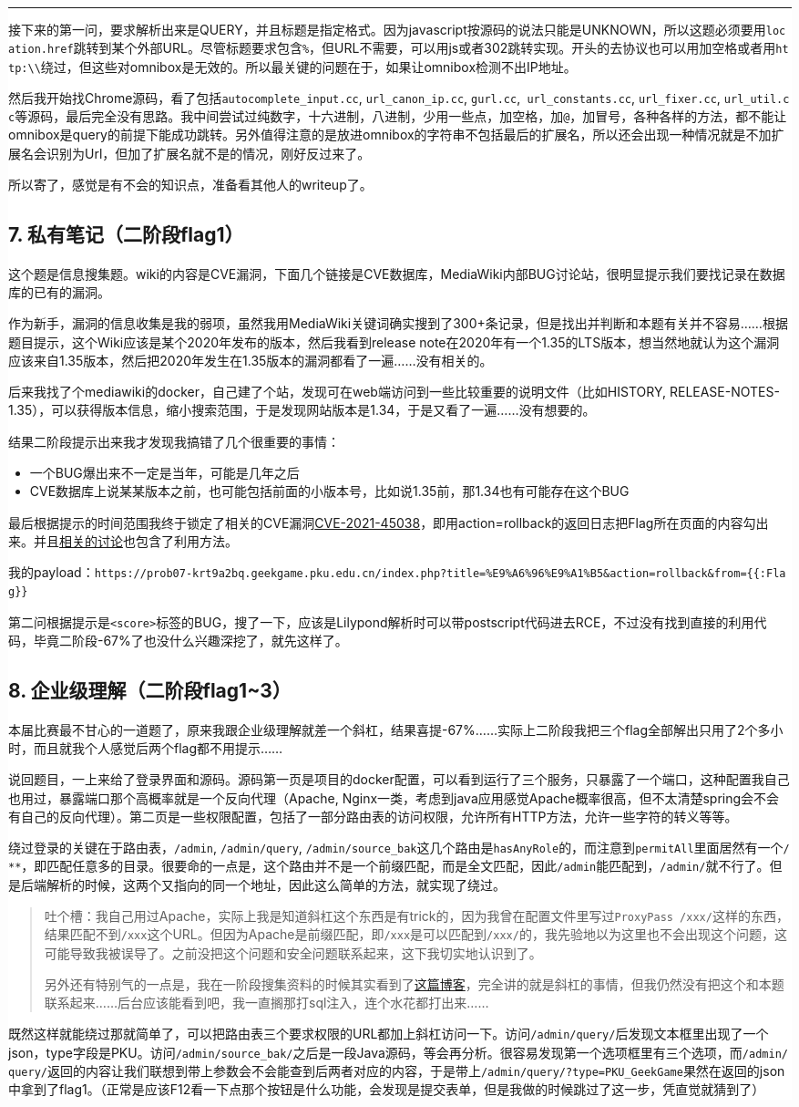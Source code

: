 <hr>

接下来的第一问，要求解析出来是QUERY，并且标题是指定格式。因为javascript按源码的说法只能是UNKNOWN，所以这题必须要用`location.href`跳转到某个外部URL。尽管标题要求包含`%`，但URL不需要，可以用js或者302跳转实现。开头的去协议也可以用加空格或者用`http:\\`绕过，但这些对omnibox是无效的。所以最关键的问题在于，如果让omnibox检测不出IP地址。

然后我开始找Chrome源码，看了包括`autocomplete_input.cc`, `url_canon_ip.cc`, `gurl.cc`,` url_constants.cc`, `url_fixer.cc`, `url_util.cc`等源码，最后完全没有思路。我中间尝试过纯数字，十六进制，八进制，少用一些点，加空格，加`@`，加冒号，各种各样的方法，都不能让omnibox是query的前提下能成功跳转。另外值得注意的是放进omnibox的字符串不包括最后的扩展名，所以还会出现一种情况就是不加扩展名会识别为Url，但加了扩展名就不是的情况，刚好反过来了。

所以寄了，感觉是有不会的知识点，准备看其他人的writeup了。

## 7. 私有笔记（二阶段flag1）

这个题是信息搜集题。wiki的内容是CVE漏洞，下面几个链接是CVE数据库，MediaWiki内部BUG讨论站，很明显提示我们要找记录在数据库的已有的漏洞。

作为新手，漏洞的信息收集是我的弱项，虽然我用MediaWiki关键词确实搜到了300+条记录，但是找出并判断和本题有关并不容易……根据题目提示，这个Wiki应该是某个2020年发布的版本，然后我看到release note在2020年有一个1.35的LTS版本，想当然地就认为这个漏洞应该来自1.35版本，然后把2020年发生在1.35版本的漏洞都看了一遍……没有相关的。

后来我找了个mediawiki的docker，自己建了个站，发现可在web端访问到一些比较重要的说明文件（比如HISTORY, RELEASE-NOTES-1.35），可以获得版本信息，缩小搜索范围，于是发现网站版本是1.34，于是又看了一遍……没有想要的。

结果二阶段提示出来我才发现我搞错了几个很重要的事情：

- 一个BUG爆出来不一定是当年，可能是几年之后
- CVE数据库上说某某版本之前，也可能包括前面的小版本号，比如说1.35前，那1.34也有可能存在这个BUG

最后根据提示的时间范围我终于锁定了相关的CVE漏洞[CVE-2021-45038](https://cve.mitre.org/cgi-bin/cvename.cgi?name=CVE-2021-45038)，即用action=rollback的返回日志把Flag所在页面的内容勾出来。并且[相关的讨论](https://phabricator.wikimedia.org/T297574)也包含了利用方法。

我的payload：`https://prob07-krt9a2bq.geekgame.pku.edu.cn/index.php?title=%E9%A6%96%E9%A1%B5&action=rollback&from={{:Flag}}`

第二问根据提示是`<score>`标签的BUG，搜了一下，应该是Lilypond解析时可以带postscript代码进去RCE，不过没有找到直接的利用代码，毕竟二阶段<sub67>-67%</sub67>了也没什么兴趣深挖了，就先这样了。

## 8. 企业级理解（二阶段flag1~3）
本届比赛最不甘心的一道题了，原来我跟企业级理解就差一个斜杠，结果喜提<sub67>-67%</sub67>……实际上二阶段我把三个flag全部解出只用了2个多小时，而且就我个人感觉后两个flag都不用提示……

说回题目，一上来给了登录界面和源码。源码第一页是项目的docker配置，可以看到运行了三个服务，只暴露了一个端口，这种配置我自己也用过，暴露端口那个高概率就是一个反向代理（Apache, Nginx一类，考虑到java应用感觉Apache概率很高，但不太清楚spring会不会有自己的反向代理）。第二页是一些权限配置，包括了一部分路由表的访问权限，允许所有HTTP方法，允许一些字符的转义等等。

绕过登录的关键在于路由表，`/admin`, `/admin/query`, `/admin/source_bak`这几个路由是`hasAnyRole`的，而注意到`permitAll`里面居然有一个`/**`，即匹配任意多的目录。很要命的一点是，这个路由并不是一个前缀匹配，而是全文匹配，因此`/admin`能匹配到，`/admin/`就不行了。但是后端解析的时候，这两个又指向的同一个地址，因此这么简单的方法，就实现了绕过。

> 吐个槽：我自己用过Apache，实际上我是知道斜杠这个东西是有trick的，因为我曾在配置文件里写过`ProxyPass /xxx/`这样的东西，结果匹配不到`/xxx`这个URL。但因为Apache是前缀匹配，即`/xxx`是可以匹配到`/xxx/`的，我先验地以为这里也不会出现这个问题，这可能导致我被误导了。之前没把这个问题和安全问题联系起来，这下我切实地认识到了。
> 
> 另外还有特别气的一点是，我在一阶段搜集资料的时候其实看到了[这篇博客](https://juejin.cn/post/6926710424142348302)，完全讲的就是斜杠的事情，但我仍然没有把这个和本题联系起来……后台应该能看到吧，我一直搁那打sql注入，连个水花都打出来……

既然这样就能绕过那就简单了，可以把路由表三个要求权限的URL都加上斜杠访问一下。访问`/admin/query/`后发现文本框里出现了一个json，type字段是PKU。访问`/admin/source_bak/`之后是一段Java源码，等会再分析。很容易发现第一个选项框里有三个选项，而`/admin/query/`返回的内容让我们联想到带上参数会不会能查到后两者对应的内容，于是带上`/admin/query/?type=PKU_GeekGame`果然在返回的json中拿到了flag1。（正常是应该F12看一下点那个按钮是什么功能，会发现是提交表单，但是我做的时候跳过了这一步，凭直觉就猜到了）
